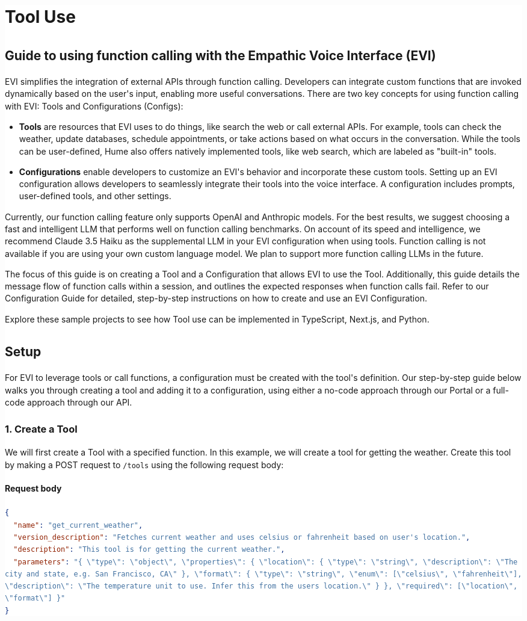 # Tool Use

## Guide to using function calling with the Empathic Voice Interface (EVI)

EVI simplifies the integration of external APIs through function calling. Developers can integrate custom functions that are invoked dynamically based on the user's input, enabling more useful conversations. There are two key concepts for using function calling with EVI: Tools and Configurations (Configs):

* **Tools** are resources that EVI uses to do things, like search the web or call external APIs. For example, tools can check the weather, update databases, schedule appointments, or take actions based on what occurs in the conversation. While the tools can be user-defined, Hume also offers natively implemented tools, like web search, which are labeled as "built-in" tools.

* **Configurations** enable developers to customize an EVI's behavior and incorporate these custom tools. Setting up an EVI configuration allows developers to seamlessly integrate their tools into the voice interface. A configuration includes prompts, user-defined tools, and other settings.

Currently, our function calling feature only supports OpenAI and Anthropic models. For the best results, we suggest choosing a fast and intelligent LLM that performs well on function calling benchmarks. On account of its speed and intelligence, we recommend Claude 3.5 Haiku as the supplemental LLM in your EVI configuration when using tools. Function calling is not available if you are using your own custom language model. We plan to support more function calling LLMs in the future.

The focus of this guide is on creating a Tool and a Configuration that allows EVI to use the Tool. Additionally, this guide details the message flow of function calls within a session, and outlines the expected responses when function calls fail. Refer to our Configuration Guide for detailed, step-by-step instructions on how to create and use an EVI Configuration.

Explore these sample projects to see how Tool use can be implemented in TypeScript, Next.js, and Python.

## Setup

For EVI to leverage tools or call functions, a configuration must be created with the tool's definition. Our step-by-step guide below walks you through creating a tool and adding it to a configuration, using either a no-code approach through our Portal or a full-code approach through our API.

### 1. Create a Tool

We will first create a Tool with a specified function. In this example, we will create a tool for getting the weather. Create this tool by making a POST request to `/tools` using the following request body:

#### Request body
```json
{
  "name": "get_current_weather",
  "version_description": "Fetches current weather and uses celsius or fahrenheit based on user's location.",
  "description": "This tool is for getting the current weather.",
  "parameters": "{ \"type\": \"object\", \"properties\": { \"location\": { \"type\": \"string\", \"description\": \"The city and state, e.g. San Francisco, CA\" }, \"format\": { \"type\": \"string\", \"enum\": [\"celsius\", \"fahrenheit\"], \"description\": \"The temperature unit to use. Infer this from the users location.\" } }, \"required\": [\"location\", \"format\"] }"
}
```
